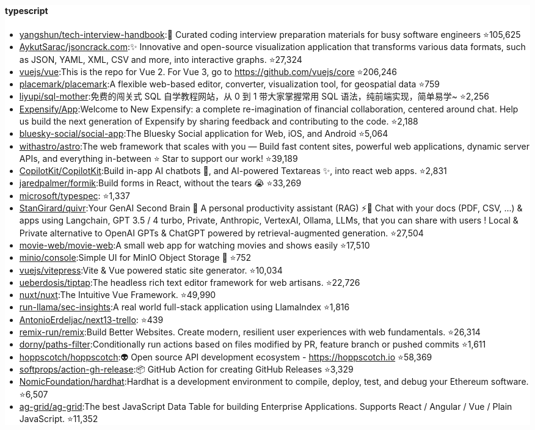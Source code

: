 #### typescript
* [yangshun/tech-interview-handbook](https://github.com/yangshun/tech-interview-handbook):💯 Curated coding interview preparation materials for busy software engineers ⭐105,625
* [AykutSarac/jsoncrack.com](https://github.com/AykutSarac/jsoncrack.com):✨ Innovative and open-source visualization application that transforms various data formats, such as JSON, YAML, XML, CSV and more, into interactive graphs. ⭐27,324
* [vuejs/vue](https://github.com/vuejs/vue):This is the repo for Vue 2. For Vue 3, go to https://github.com/vuejs/core ⭐206,246
* [placemark/placemark](https://github.com/placemark/placemark):A flexible web-based editor, converter, visualization tool, for geospatial data ⭐759
* [liyupi/sql-mother](https://github.com/liyupi/sql-mother):免费的闯关式 SQL 自学教程网站，从 0 到 1 带大家掌握常用 SQL 语法，纯前端实现，简单易学~ ⭐2,256
* [Expensify/App](https://github.com/Expensify/App):Welcome to New Expensify: a complete re-imagination of financial collaboration, centered around chat. Help us build the next generation of Expensify by sharing feedback and contributing to the code. ⭐2,188
* [bluesky-social/social-app](https://github.com/bluesky-social/social-app):The Bluesky Social application for Web, iOS, and Android ⭐5,064
* [withastro/astro](https://github.com/withastro/astro):The web framework that scales with you — Build fast content sites, powerful web applications, dynamic server APIs, and everything in-between ⭐️ Star to support our work! ⭐39,189
* [CopilotKit/CopilotKit](https://github.com/CopilotKit/CopilotKit):Build in-app AI chatbots 🤖, and AI-powered Textareas ✨, into react web apps. ⭐2,831
* [jaredpalmer/formik](https://github.com/jaredpalmer/formik):Build forms in React, without the tears 😭 ⭐33,269
* [microsoft/typespec](https://github.com/microsoft/typespec): ⭐1,337
* [StanGirard/quivr](https://github.com/StanGirard/quivr):Your GenAI Second Brain 🧠 A personal productivity assistant (RAG) ⚡️🤖 Chat with your docs (PDF, CSV, ...) & apps using Langchain, GPT 3.5 / 4 turbo, Private, Anthropic, VertexAI, Ollama, LLMs, that you can share with users ! Local & Private alternative to OpenAI GPTs & ChatGPT powered by retrieval-augmented generation. ⭐27,504
* [movie-web/movie-web](https://github.com/movie-web/movie-web):A small web app for watching movies and shows easily ⭐17,510
* [minio/console](https://github.com/minio/console):Simple UI for MinIO Object Storage 🧮 ⭐752
* [vuejs/vitepress](https://github.com/vuejs/vitepress):Vite & Vue powered static site generator. ⭐10,034
* [ueberdosis/tiptap](https://github.com/ueberdosis/tiptap):The headless rich text editor framework for web artisans. ⭐22,726
* [nuxt/nuxt](https://github.com/nuxt/nuxt):The Intuitive Vue Framework. ⭐49,990
* [run-llama/sec-insights](https://github.com/run-llama/sec-insights):A real world full-stack application using LlamaIndex ⭐1,816
* [AntonioErdeljac/next13-trello](https://github.com/AntonioErdeljac/next13-trello): ⭐439
* [remix-run/remix](https://github.com/remix-run/remix):Build Better Websites. Create modern, resilient user experiences with web fundamentals. ⭐26,314
* [dorny/paths-filter](https://github.com/dorny/paths-filter):Conditionally run actions based on files modified by PR, feature branch or pushed commits ⭐1,611
* [hoppscotch/hoppscotch](https://github.com/hoppscotch/hoppscotch):👽 Open source API development ecosystem - https://hoppscotch.io ⭐58,369
* [softprops/action-gh-release](https://github.com/softprops/action-gh-release):📦  GitHub Action for creating GitHub Releases ⭐3,329
* [NomicFoundation/hardhat](https://github.com/NomicFoundation/hardhat):Hardhat is a development environment to compile, deploy, test, and debug your Ethereum software. ⭐6,507
* [ag-grid/ag-grid](https://github.com/ag-grid/ag-grid):The best JavaScript Data Table for building Enterprise Applications. Supports React / Angular / Vue / Plain JavaScript. ⭐11,352
